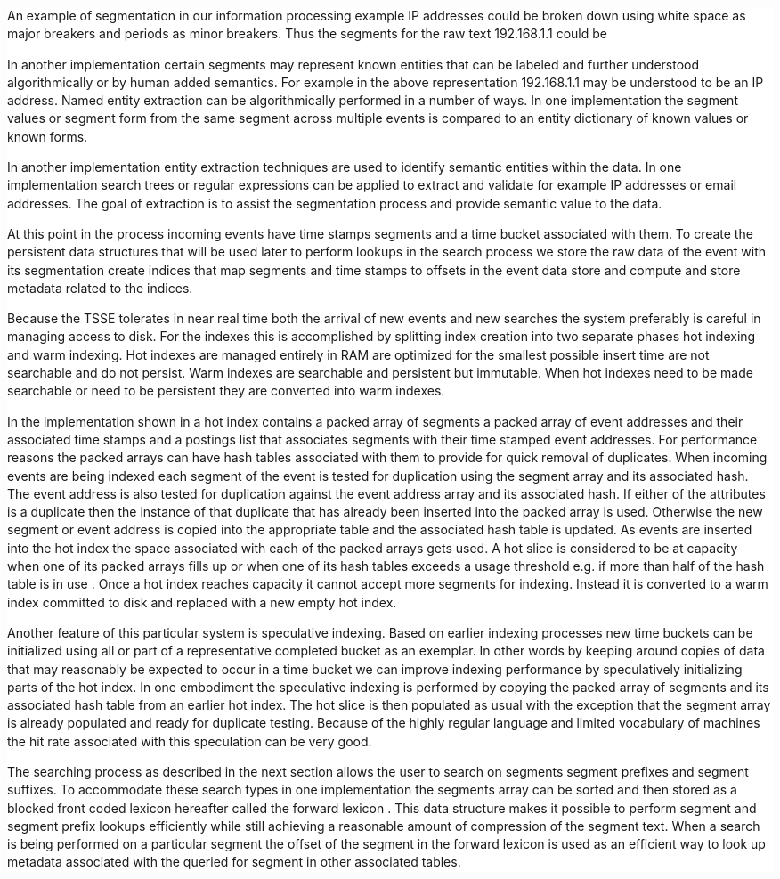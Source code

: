 An example of segmentation in our information processing example IP addresses could be broken down using white space as major breakers and periods as minor breakers. Thus the segments for the raw text 192.168.1.1 could be 

In another implementation certain segments may represent known entities that can be labeled and further understood algorithmically or by human added semantics. For example in the above representation 192.168.1.1 may be understood to be an IP address. Named entity extraction can be algorithmically performed in a number of ways. In one implementation the segment values or segment form from the same segment across multiple events is compared to an entity dictionary of known values or known forms.

In another implementation entity extraction techniques are used to identify semantic entities within the data. In one implementation search trees or regular expressions can be applied to extract and validate for example IP addresses or email addresses. The goal of extraction is to assist the segmentation process and provide semantic value to the data.

At this point in the process incoming events have time stamps segments and a time bucket associated with them. To create the persistent data structures that will be used later to perform lookups in the search process we store the raw data of the event with its segmentation create indices that map segments and time stamps to offsets in the event data store and compute and store metadata related to the indices.

Because the TSSE tolerates in near real time both the arrival of new events and new searches the system preferably is careful in managing access to disk. For the indexes this is accomplished by splitting index creation into two separate phases hot indexing and warm indexing. Hot indexes are managed entirely in RAM are optimized for the smallest possible insert time are not searchable and do not persist. Warm indexes are searchable and persistent but immutable. When hot indexes need to be made searchable or need to be persistent they are converted into warm indexes.

In the implementation shown in a hot index contains a packed array of segments a packed array of event addresses and their associated time stamps and a postings list that associates segments with their time stamped event addresses. For performance reasons the packed arrays can have hash tables associated with them to provide for quick removal of duplicates. When incoming events are being indexed each segment of the event is tested for duplication using the segment array and its associated hash. The event address is also tested for duplication against the event address array and its associated hash. If either of the attributes is a duplicate then the instance of that duplicate that has already been inserted into the packed array is used. Otherwise the new segment or event address is copied into the appropriate table and the associated hash table is updated. As events are inserted into the hot index the space associated with each of the packed arrays gets used. A hot slice is considered to be at capacity when one of its packed arrays fills up or when one of its hash tables exceeds a usage threshold e.g. if more than half of the hash table is in use . Once a hot index reaches capacity it cannot accept more segments for indexing. Instead it is converted to a warm index committed to disk and replaced with a new empty hot index.

Another feature of this particular system is speculative indexing. Based on earlier indexing processes new time buckets can be initialized using all or part of a representative completed bucket as an exemplar. In other words by keeping around copies of data that may reasonably be expected to occur in a time bucket we can improve indexing performance by speculatively initializing parts of the hot index. In one embodiment the speculative indexing is performed by copying the packed array of segments and its associated hash table from an earlier hot index. The hot slice is then populated as usual with the exception that the segment array is already populated and ready for duplicate testing. Because of the highly regular language and limited vocabulary of machines the hit rate associated with this speculation can be very good.

The searching process as described in the next section allows the user to search on segments segment prefixes and segment suffixes. To accommodate these search types in one implementation the segments array can be sorted and then stored as a blocked front coded lexicon hereafter called the forward lexicon . This data structure makes it possible to perform segment and segment prefix lookups efficiently while still achieving a reasonable amount of compression of the segment text. When a search is being performed on a particular segment the offset of the segment in the forward lexicon is used as an efficient way to look up metadata associated with the queried for segment in other associated tables.
